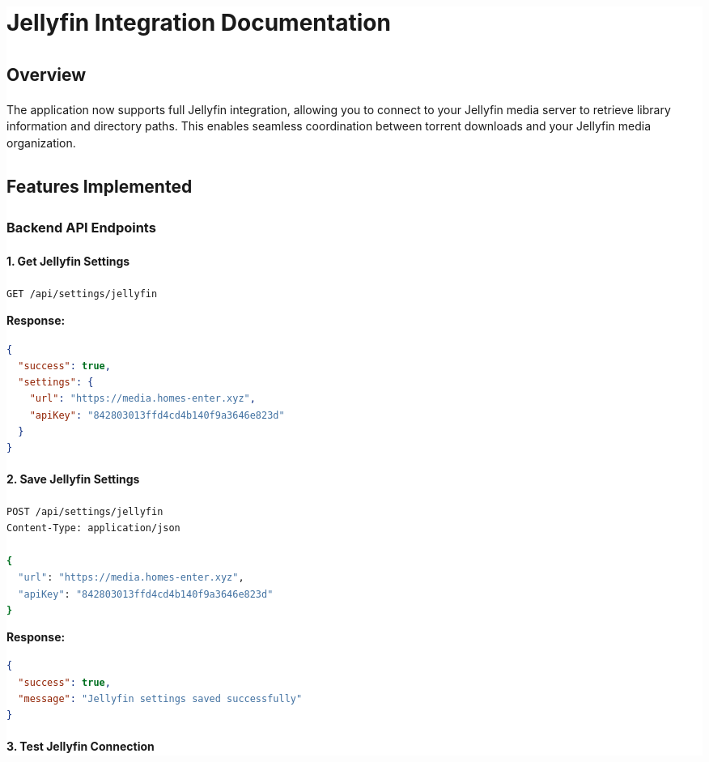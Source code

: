 # Jellyfin Integration Documentation

## Overview

The application now supports full Jellyfin integration, allowing you to connect to your Jellyfin media server to retrieve library information and directory paths. This enables seamless coordination between torrent downloads and your Jellyfin media organization.

## Features Implemented

### Backend API Endpoints

#### 1. Get Jellyfin Settings

```bash
GET /api/settings/jellyfin
```

**Response:**

```json
{
  "success": true,
  "settings": {
    "url": "https://media.homes-enter.xyz",
    "apiKey": "842803013ffd4cd4b140f9a3646e823d"
  }
}
```

#### 2. Save Jellyfin Settings

```bash
POST /api/settings/jellyfin
Content-Type: application/json

{
  "url": "https://media.homes-enter.xyz",
  "apiKey": "842803013ffd4cd4b140f9a3646e823d"
}
```

**Response:**

```json
{
  "success": true,
  "message": "Jellyfin settings saved successfully"
}
```

#### 3. Test Jellyfin Connection
